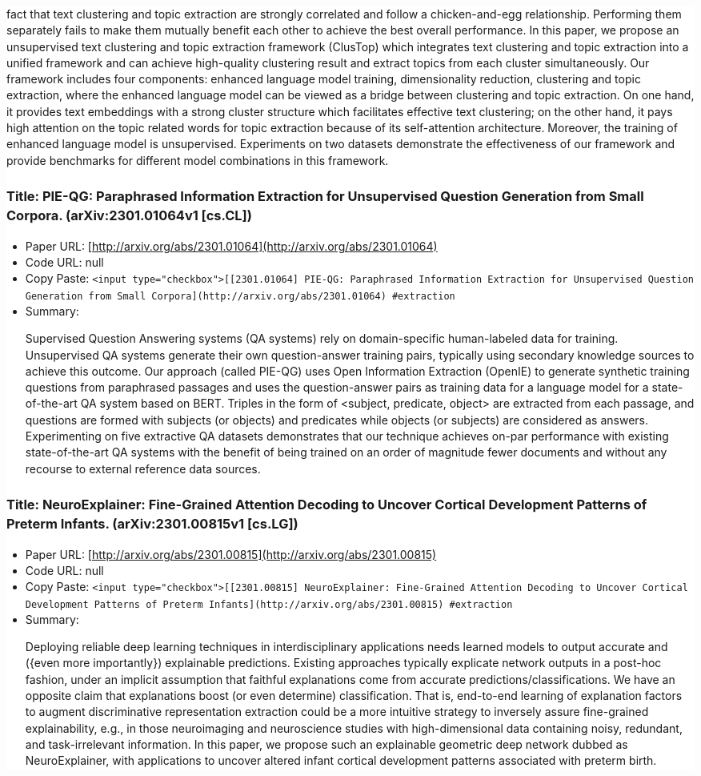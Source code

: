 fact that text clustering and topic extraction are strongly correlated and
follow a chicken-and-egg relationship. Performing them separately fails to make
them mutually benefit each other to achieve the best overall performance. In
this paper, we propose an unsupervised text clustering and topic extraction
framework (ClusTop) which integrates text clustering and topic extraction into
a unified framework and can achieve high-quality clustering result and extract
topics from each cluster simultaneously. Our framework includes four
components: enhanced language model training, dimensionality reduction,
clustering and topic extraction, where the enhanced language model can be
viewed as a bridge between clustering and topic extraction. On one hand, it
provides text embeddings with a strong cluster structure which facilitates
effective text clustering; on the other hand, it pays high attention on the
topic related words for topic extraction because of its self-attention
architecture. Moreover, the training of enhanced language model is
unsupervised. Experiments on two datasets demonstrate the effectiveness of our
framework and provide benchmarks for different model combinations in this
framework.
</p>

### Title: PIE-QG: Paraphrased Information Extraction for Unsupervised Question Generation from Small Corpora. (arXiv:2301.01064v1 [cs.CL])
* Paper URL: [http://arxiv.org/abs/2301.01064](http://arxiv.org/abs/2301.01064)
* Code URL: null
* Copy Paste: `<input type="checkbox">[[2301.01064] PIE-QG: Paraphrased Information Extraction for Unsupervised Question Generation from Small Corpora](http://arxiv.org/abs/2301.01064) #extraction`
* Summary: <p>Supervised Question Answering systems (QA systems) rely on domain-specific
human-labeled data for training. Unsupervised QA systems generate their own
question-answer training pairs, typically using secondary knowledge sources to
achieve this outcome. Our approach (called PIE-QG) uses Open Information
Extraction (OpenIE) to generate synthetic training questions from paraphrased
passages and uses the question-answer pairs as training data for a language
model for a state-of-the-art QA system based on BERT. Triples in the form of
&lt;subject, predicate, object&gt; are extracted from each passage, and questions are
formed with subjects (or objects) and predicates while objects (or subjects)
are considered as answers. Experimenting on five extractive QA datasets
demonstrates that our technique achieves on-par performance with existing
state-of-the-art QA systems with the benefit of being trained on an order of
magnitude fewer documents and without any recourse to external reference data
sources.
</p>

### Title: NeuroExplainer: Fine-Grained Attention Decoding to Uncover Cortical Development Patterns of Preterm Infants. (arXiv:2301.00815v1 [cs.LG])
* Paper URL: [http://arxiv.org/abs/2301.00815](http://arxiv.org/abs/2301.00815)
* Code URL: null
* Copy Paste: `<input type="checkbox">[[2301.00815] NeuroExplainer: Fine-Grained Attention Decoding to Uncover Cortical Development Patterns of Preterm Infants](http://arxiv.org/abs/2301.00815) #extraction`
* Summary: <p>Deploying reliable deep learning techniques in interdisciplinary applications
needs learned models to output accurate and ({even more importantly})
explainable predictions. Existing approaches typically explicate network
outputs in a post-hoc fashion, under an implicit assumption that faithful
explanations come from accurate predictions/classifications. We have an
opposite claim that explanations boost (or even determine) classification. That
is, end-to-end learning of explanation factors to augment discriminative
representation extraction could be a more intuitive strategy to inversely
assure fine-grained explainability, e.g., in those neuroimaging and
neuroscience studies with high-dimensional data containing noisy, redundant,
and task-irrelevant information. In this paper, we propose such an explainable
geometric deep network dubbed as NeuroExplainer, with applications to uncover
altered infant cortical development patterns associated with preterm birth.